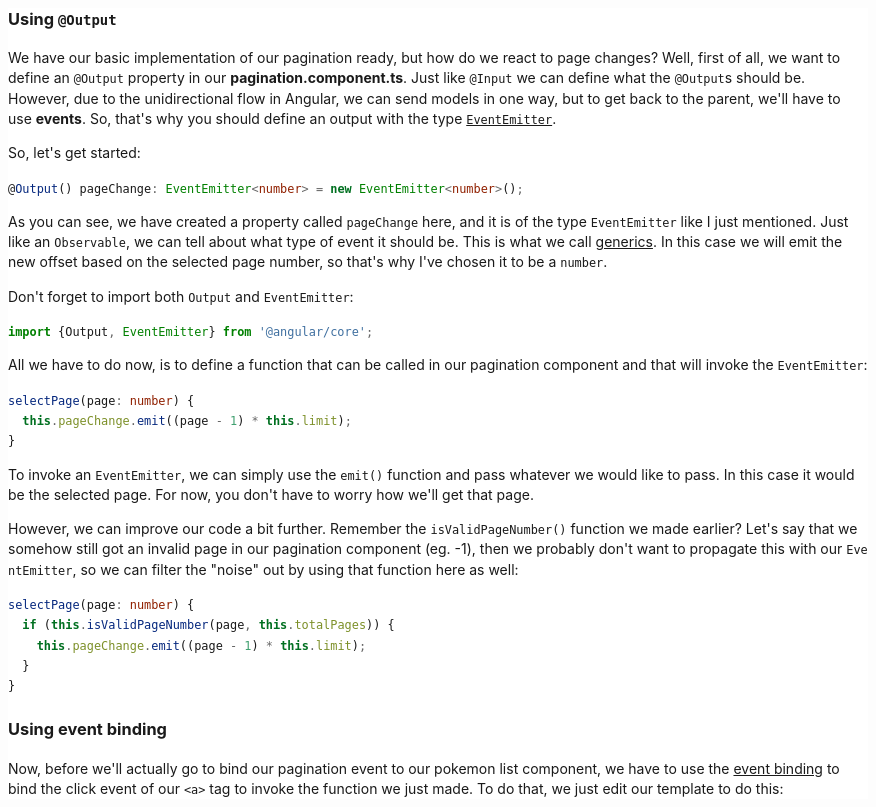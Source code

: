 ### Using `@Output`

We have our basic implementation of our pagination ready, but how do we react to page changes? Well, first of all, we want to define an `@Output` property in our **pagination.component.ts**. Just like `@Input` we can define what the `@Output`s should be. However, due to the unidirectional flow in Angular, we can send models in one way, but to get back to the parent, we'll have to use **events**. So, that's why you should define an output with the type [`EventEmitter`](https://angular.io/docs/ts/latest/api/core/index/EventEmitter-class.html).

So, let's get started:

```typescript
@Output() pageChange: EventEmitter<number> = new EventEmitter<number>();
```

As you can see, we have created a property called `pageChange` here, and it is of the type `EventEmitter` like I just mentioned. Just like an `Observable`, we can tell about what type of event it should be. This is what we call [generics](https://www.typescriptlang.org/docs/handbook/generics.html). In this case we will emit the new offset based on the selected page number, so that's why I've chosen it to be a `number`.

Don't forget to import both `Output` and `EventEmitter`:

```typescript
import {Output, EventEmitter} from '@angular/core';
```

All we have to do now, is to define a function that can be called in our pagination component and that will invoke the `EventEmitter`:

```typescript
selectPage(page: number) {
  this.pageChange.emit((page - 1) * this.limit);
}
```

To invoke an `EventEmitter`, we can simply use the `emit()` function and pass whatever we would like to pass. In this case it would be the selected page. For now, you don't have to worry how we'll get that page.

However, we can improve our code a bit further. Remember the `isValidPageNumber()` function we made earlier? Let's say that we somehow still got an invalid page in our pagination component (eg. -1), then we probably don't want to propagate this with our `EventEmitter`, so we can filter the "noise" out by using that function here as well:

```typescript
selectPage(page: number) {
  if (this.isValidPageNumber(page, this.totalPages)) {
    this.pageChange.emit((page - 1) * this.limit);
  }
}
```

### Using event binding

Now, before we'll actually go to bind our pagination event to our pokemon list component, we have to use the [event binding](https://angular.io/docs/ts/latest/guide/template-syntax.html#!#event-binding) to bind the click event of our `<a>` tag to invoke the function we just made. To do that, we just edit our template to do this:
